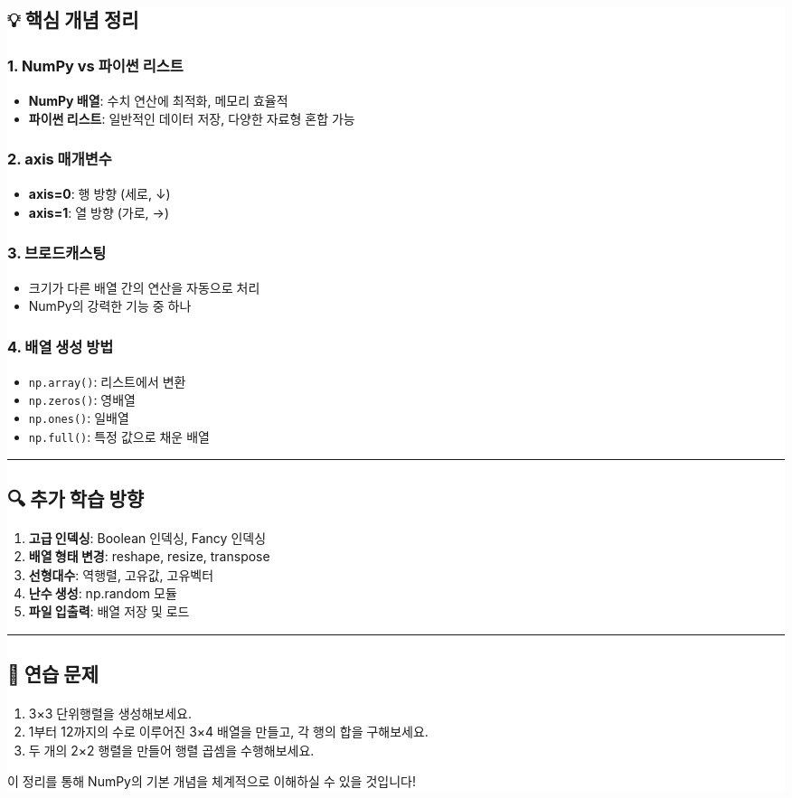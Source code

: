 
## 💡 핵심 개념 정리

### 1. NumPy vs 파이썬 리스트
- **NumPy 배열**: 수치 연산에 최적화, 메모리 효율적
- **파이썬 리스트**: 일반적인 데이터 저장, 다양한 자료형 혼합 가능

### 2. axis 매개변수
- **axis=0**: 행 방향 (세로, ↓)
- **axis=1**: 열 방향 (가로, →)

### 3. 브로드캐스팅
- 크기가 다른 배열 간의 연산을 자동으로 처리
- NumPy의 강력한 기능 중 하나

### 4. 배열 생성 방법
- `np.array()`: 리스트에서 변환
- `np.zeros()`: 영배열
- `np.ones()`: 일배열
- `np.full()`: 특정 값으로 채운 배열

---

## 🔍 추가 학습 방향

1. **고급 인덱싱**: Boolean 인덱싱, Fancy 인덱싱
2. **배열 형태 변경**: reshape, resize, transpose
3. **선형대수**: 역행렬, 고유값, 고유벡터
4. **난수 생성**: np.random 모듈
5. **파일 입출력**: 배열 저장 및 로드

---

## 📝 연습 문제

1. 3×3 단위행렬을 생성해보세요.
2. 1부터 12까지의 수로 이루어진 3×4 배열을 만들고, 각 행의 합을 구해보세요.
3. 두 개의 2×2 행렬을 만들어 행렬 곱셈을 수행해보세요.

이 정리를 통해 NumPy의 기본 개념을 체계적으로 이해하실 수 있을 것입니다!